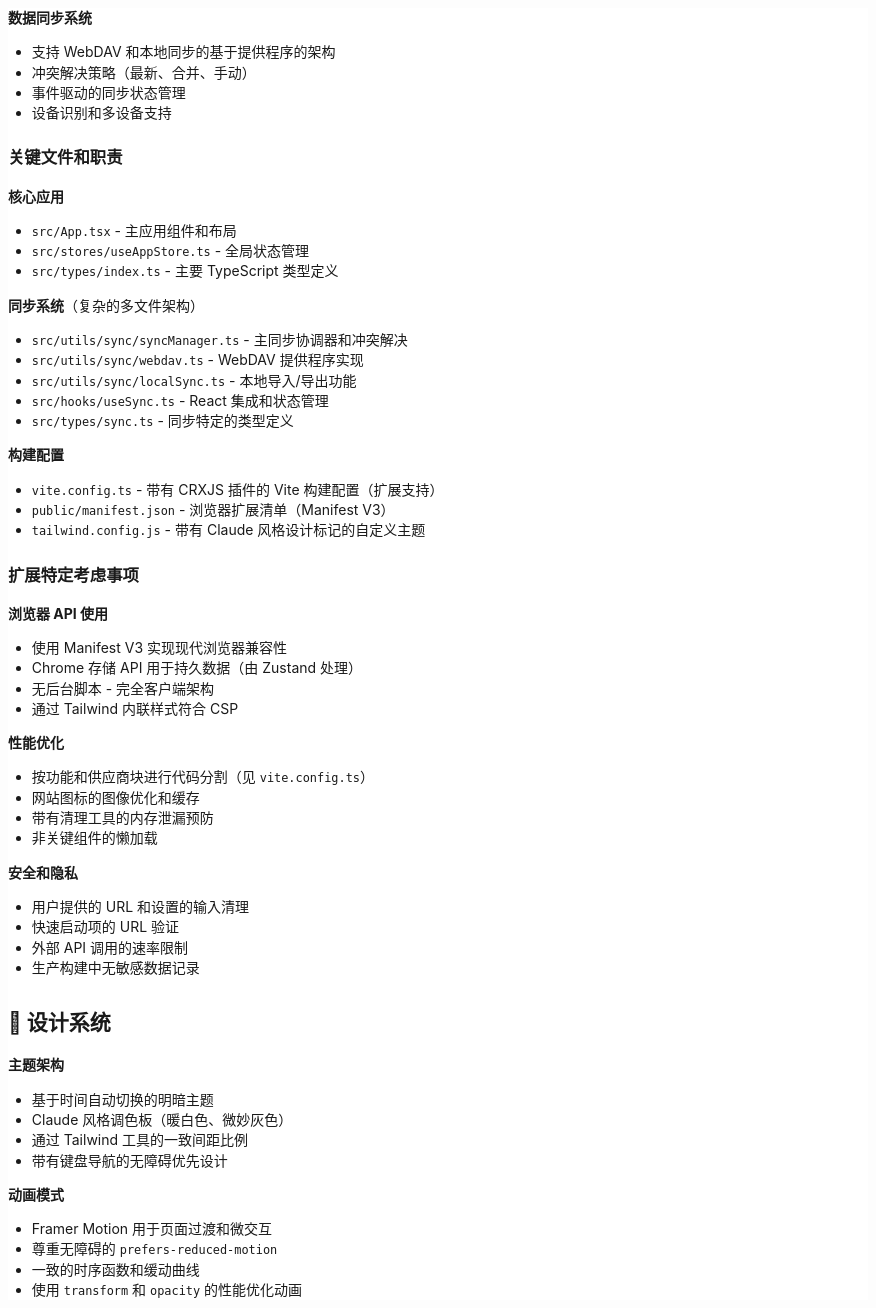 **数据同步系统**
- 支持 WebDAV 和本地同步的基于提供程序的架构
- 冲突解决策略（最新、合并、手动）
- 事件驱动的同步状态管理
- 设备识别和多设备支持

### 关键文件和职责

**核心应用**
- `src/App.tsx` - 主应用组件和布局
- `src/stores/useAppStore.ts` - 全局状态管理
- `src/types/index.ts` - 主要 TypeScript 类型定义

**同步系统**（复杂的多文件架构）
- `src/utils/sync/syncManager.ts` - 主同步协调器和冲突解决
- `src/utils/sync/webdav.ts` - WebDAV 提供程序实现
- `src/utils/sync/localSync.ts` - 本地导入/导出功能
- `src/hooks/useSync.ts` - React 集成和状态管理
- `src/types/sync.ts` - 同步特定的类型定义

**构建配置**
- `vite.config.ts` - 带有 CRXJS 插件的 Vite 构建配置（扩展支持）
- `public/manifest.json` - 浏览器扩展清单（Manifest V3）
- `tailwind.config.js` - 带有 Claude 风格设计标记的自定义主题

### 扩展特定考虑事项

**浏览器 API 使用**
- 使用 Manifest V3 实现现代浏览器兼容性
- Chrome 存储 API 用于持久数据（由 Zustand 处理）
- 无后台脚本 - 完全客户端架构
- 通过 Tailwind 内联样式符合 CSP

**性能优化**
- 按功能和供应商块进行代码分割（见 `vite.config.ts`）
- 网站图标的图像优化和缓存
- 带有清理工具的内存泄漏预防
- 非关键组件的懒加载

**安全和隐私**
- 用户提供的 URL 和设置的输入清理
- 快速启动项的 URL 验证
- 外部 API 调用的速率限制
- 生产构建中无敏感数据记录

## 🎨 设计系统

**主题架构**
- 基于时间自动切换的明暗主题
- Claude 风格调色板（暖白色、微妙灰色）
- 通过 Tailwind 工具的一致间距比例
- 带有键盘导航的无障碍优先设计

**动画模式**
- Framer Motion 用于页面过渡和微交互
- 尊重无障碍的 `prefers-reduced-motion`
- 一致的时序函数和缓动曲线
- 使用 `transform` 和 `opacity` 的性能优化动画
